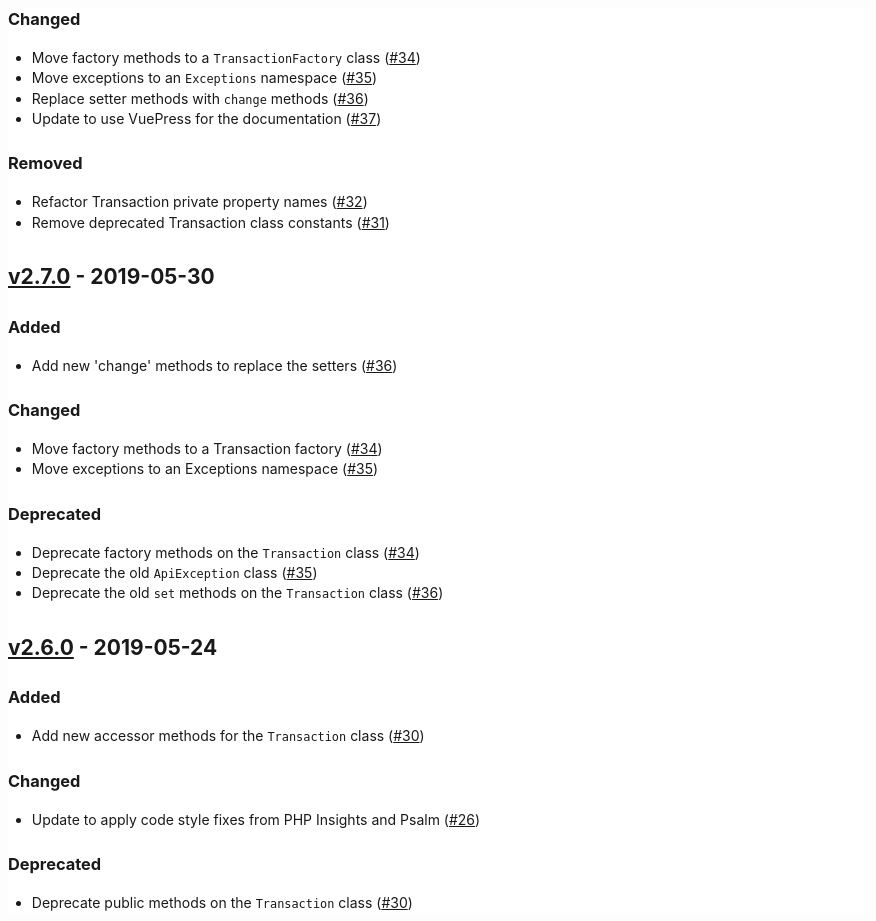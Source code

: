 ### Changed
- Move factory methods to a `TransactionFactory` class ([#34](https://github.com/owenvoke/arionum-php/pull/34))
- Move exceptions to an `Exceptions` namespace ([#35](https://github.com/owenvoke/arionum-php/pull/35))
- Replace setter methods with `change` methods ([#36](https://github.com/owenvoke/arionum-php/pull/36))
- Update to use VuePress for the documentation ([#37](https://github.com/owenvoke/arionum-php/pull/37))

### Removed
- Refactor Transaction private property names ([#32](https://github.com/owenvoke/arionum-php/pull/32))
- Remove deprecated Transaction class constants ([#31](https://github.com/owenvoke/arionum-php/pull/31))

## [v2.7.0] - 2019-05-30

### Added
- Add new 'change' methods to replace the setters ([#36](https://github.com/owenvoke/arionum-php/pull/36))

### Changed
- Move factory methods to a Transaction factory ([#34](https://github.com/owenvoke/arionum-php/pull/34))
- Move exceptions to an Exceptions namespace ([#35](https://github.com/owenvoke/arionum-php/pull/35))

### Deprecated
- Deprecate factory methods on the `Transaction` class ([#34](https://github.com/owenvoke/arionum-php/pull/34))
- Deprecate the old `ApiException` class ([#35](https://github.com/owenvoke/arionum-php/pull/35))
- Deprecate the old `set` methods on the `Transaction` class ([#36](https://github.com/owenvoke/arionum-php/pull/36))

## [v2.6.0] - 2019-05-24

### Added
- Add new accessor methods for the `Transaction` class ([#30](https://github.com/owenvoke/arionum-php/pull/30))

### Changed
- Update to apply code style fixes from PHP Insights and Psalm ([#26](https://github.com/owenvoke/arionum-php/pull/26))

### Deprecated
- Deprecate public methods on the `Transaction` class ([#30](https://github.com/owenvoke/arionum-php/pull/30))


[v4.0.0]: https://github.com/owenvoke/arionum-php/compare/v3.0.0...v4.0.0
[v3.0.0]: https://github.com/owenvoke/arionum-php/compare/v3.0.0-beta.2...v3.0.0
[v3.0.0-beta.2]: https://github.com/owenvoke/arionum-php/compare/v3.0.0-beta.1...v3.0.0-beta.2
[v3.0.0-beta.1]: https://github.com/owenvoke/arionum-php/compare/v2.7.0...v3.0.0-beta.1
[v2.7.0]: https://github.com/owenvoke/arionum-php/compare/v2.6.0...v2.7.0
[v2.6.0]: https://github.com/owenvoke/arionum-php/compare/v2.5.0...v2.6.0
[v2.5.0]: https://github.com/owenvoke/arionum-php/compare/v2.4.0...v2.5.0
[v2.4.0]: https://github.com/owenvoke/arionum-php/compare/v2.3.0...v2.4.0
[v2.3.0]: https://github.com/owenvoke/arionum-php/compare/v2.2.0...v2.3.0
[v2.2.0]: https://github.com/owenvoke/arionum-php/compare/v2.1.0...v2.2.0
[v2.1.0]: https://github.com/owenvoke/arionum-php/compare/v2.0.0...v2.1.0
[v2.0.0]: https://github.com/owenvoke/arionum-php/compare/v1.4.0...v2.0.0
[v1.4.0]: https://github.com/owenvoke/arionum-php/compare/v1.3.0...v1.4.0
[v1.3.0]: https://github.com/owenvoke/arionum-php/compare/v1.2.0...v1.3.0
[v1.2.0]: https://github.com/owenvoke/arionum-php/compare/v1.1.2...v1.2.0
[v1.1.2]: https://github.com/owenvoke/arionum-php/compare/v1.1.1...v1.1.2
[v1.1.1]: https://github.com/owenvoke/arionum-php/compare/v1.1.0...v1.1.1
[v1.1.0]: https://github.com/owenvoke/arionum-php/compare/v1.0.0...v1.1.0